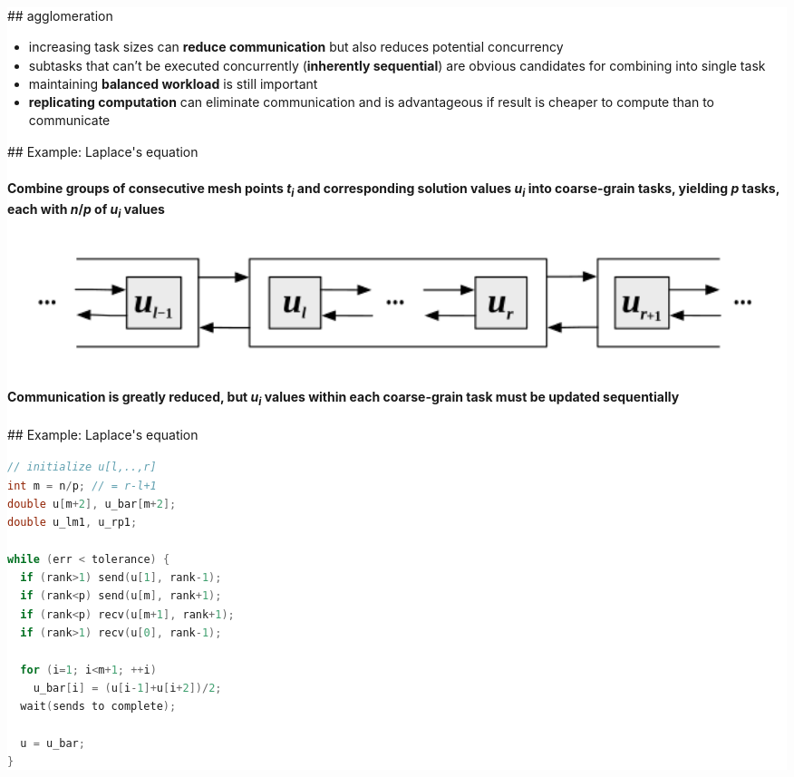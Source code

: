 <section>
## agglomeration

<br>

* increasing task sizes can **reduce communication** but also reduces potential concurrency
* subtasks that can’t be executed concurrently (**inherently sequential**) are obvious candidates for combining into single task
* maintaining **balanced workload** is still important
* **replicating computation** can eliminate communication and is advantageous if result is cheaper to compute than to communicate
</section>

<section>
## Example: Laplace's equation  

<br>
<div align=left>
  
#### Combine groups of consecutive mesh points $t_i$ and corresponding solution values $u_i$ into coarse-grain tasks, yielding $p$ tasks, each with $n/p$ of $u_i$ values

<img style="border:1px white" width=1000 src="/images/svg/agglomerate.svg"></img>

#### Communication is greatly reduced, but $u_i$ values within each coarse-grain task must be updated sequentially
</div>
</section>

<section>
## Example: Laplace's equation  

```c
// initialize u[l,..,r]
int m = n/p; // = r-l+1
double u[m+2], u_bar[m+2];
double u_lm1, u_rp1;

while (err < tolerance) { 
  if (rank>1) send(u[1], rank-1);
  if (rank<p) send(u[m], rank+1);
  if (rank<p) recv(u[m+1], rank+1);
  if (rank>1) recv(u[0], rank-1);
  
  for (i=1; i<m+1; ++i)
    u_bar[i] = (u[i-1]+u[i+2])/2;
  wait(sends to complete);
  
  u = u_bar;
}
```
  